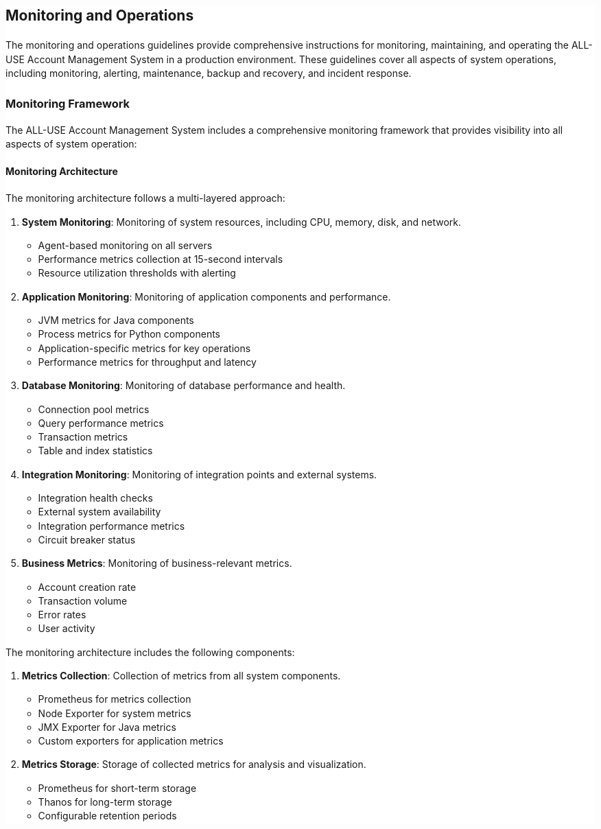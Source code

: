 
## Monitoring and Operations

The monitoring and operations guidelines provide comprehensive instructions for monitoring, maintaining, and operating the ALL-USE Account Management System in a production environment. These guidelines cover all aspects of system operations, including monitoring, alerting, maintenance, backup and recovery, and incident response.

### Monitoring Framework

The ALL-USE Account Management System includes a comprehensive monitoring framework that provides visibility into all aspects of system operation:

#### Monitoring Architecture

The monitoring architecture follows a multi-layered approach:

1. **System Monitoring**: Monitoring of system resources, including CPU, memory, disk, and network.
   - Agent-based monitoring on all servers
   - Performance metrics collection at 15-second intervals
   - Resource utilization thresholds with alerting

2. **Application Monitoring**: Monitoring of application components and performance.
   - JVM metrics for Java components
   - Process metrics for Python components
   - Application-specific metrics for key operations
   - Performance metrics for throughput and latency

3. **Database Monitoring**: Monitoring of database performance and health.
   - Connection pool metrics
   - Query performance metrics
   - Transaction metrics
   - Table and index statistics

4. **Integration Monitoring**: Monitoring of integration points and external systems.
   - Integration health checks
   - External system availability
   - Integration performance metrics
   - Circuit breaker status

5. **Business Metrics**: Monitoring of business-relevant metrics.
   - Account creation rate
   - Transaction volume
   - Error rates
   - User activity

The monitoring architecture includes the following components:

1. **Metrics Collection**: Collection of metrics from all system components.
   - Prometheus for metrics collection
   - Node Exporter for system metrics
   - JMX Exporter for Java metrics
   - Custom exporters for application metrics

2. **Metrics Storage**: Storage of collected metrics for analysis and visualization.
   - Prometheus for short-term storage
   - Thanos for long-term storage
   - Configurable retention periods
